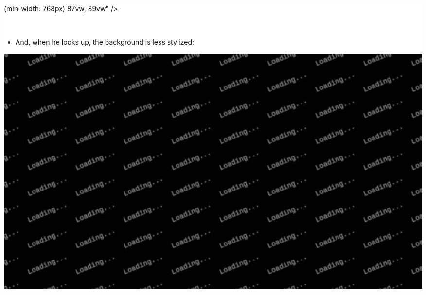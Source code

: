   (min-width: 768px) 87vw,
  89vw" />
</div>

<br>

- And, when he looks up, the background is less stylized:

<div id="container1" class="twentytwenty-container">
 <img width="100%" height="100%" class="lazyload" src="./../images/loading.jpg"
  data-src="./../images/BT20/tv-24420-1090px.jpg"
  data-srcset="./../images/BT20/tv-24420-512px.jpg 512w,
  ./../images/BT20/tv-24420-768px.jpg 768w,
  ./../images/BT20/tv-24420-1090px.jpg 1090w"
  sizes="(min-width: 1218px) 1090px,
  (min-width: 768px) 87vw,
  89vw" />